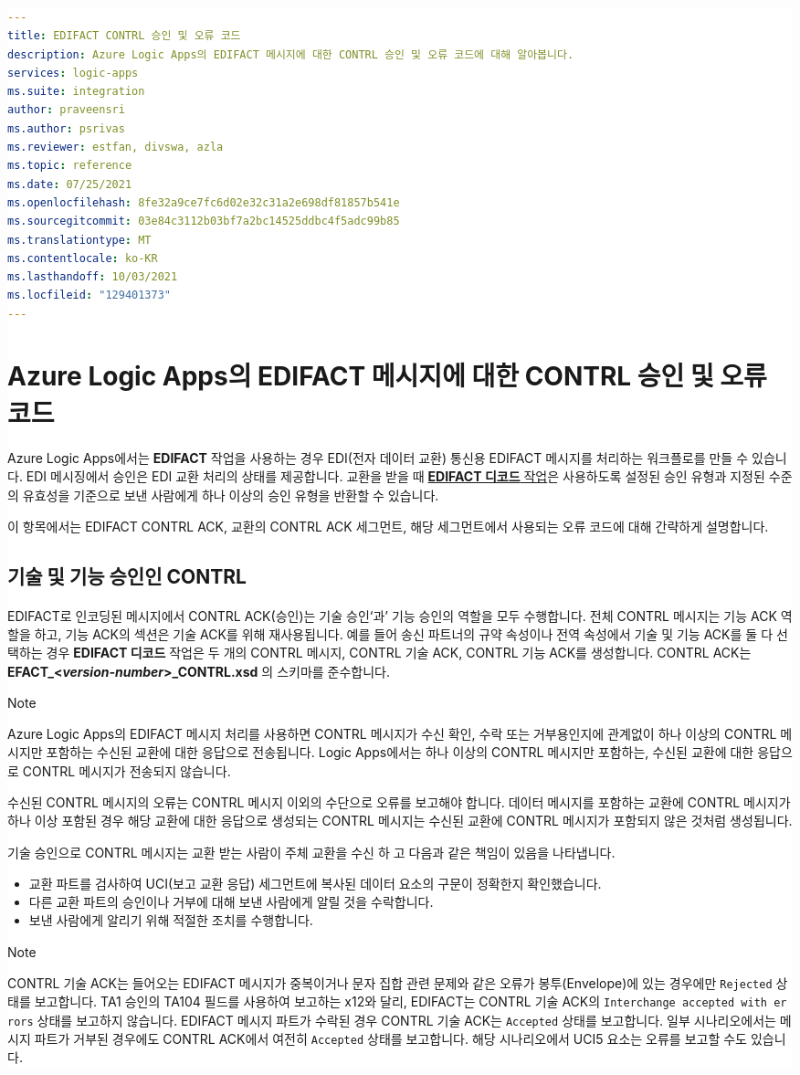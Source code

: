 ```yaml
---
title: EDIFACT CONTRL 승인 및 오류 코드
description: Azure Logic Apps의 EDIFACT 메시지에 대한 CONTRL 승인 및 오류 코드에 대해 알아봅니다.
services: logic-apps
ms.suite: integration
author: praveensri
ms.author: psrivas
ms.reviewer: estfan, divswa, azla
ms.topic: reference
ms.date: 07/25/2021
ms.openlocfilehash: 8fe32a9ce7fc6d02e32c31a2e698df81857b541e
ms.sourcegitcommit: 03e84c3112b03bf7a2bc14525ddbc4f5adc99b85
ms.translationtype: MT
ms.contentlocale: ko-KR
ms.lasthandoff: 10/03/2021
ms.locfileid: "129401373"
---
```

# <a name="contrl-acknowledgments-and-error-codes-for-edifact-messages-in-azure-logic-apps"></a>Azure Logic Apps의 EDIFACT 메시지에 대한 CONTRL 승인 및 오류 코드

Azure Logic Apps에서는 **EDIFACT** 작업을 사용하는 경우 EDI(전자 데이터 교환) 통신용 EDIFACT 메시지를 처리하는 워크플로를 만들 수 있습니다. EDI 메시징에서 승인은 EDI 교환 처리의 상태를 제공합니다. 교환을 받을 때 [**EDIFACT 디코드** 작업](logic-apps-enterprise-integration-edifact.md)은 사용하도록 설정된 승인 유형과 지정된 수준의 유효성을 기준으로 보낸 사람에게 하나 이상의 승인 유형을 반환할 수 있습니다.

이 항목에서는 EDIFACT CONTRL ACK, 교환의 CONTRL ACK 세그먼트, 해당 세그먼트에서 사용되는 오류 코드에 대해 간략하게 설명합니다.

## <a name="contrl-as-technical-and-functional-acknowledgment"></a>기술 및 기능 승인인 CONTRL

EDIFACT로 인코딩된 메시지에서 CONTRL ACK(승인)는 기술 승인‘과’ 기능 승인의 역할을 모두 수행합니다. 전체 CONTRL 메시지는 기능 ACK 역할을 하고, 기능 ACK의 섹션은 기술 ACK를 위해 재사용됩니다. 예를 들어 송신 파트너의 규약 속성이나 전역 속성에서 기술 및 기능 ACK를 둘 다 선택하는 경우 **EDIFACT 디코드** 작업은 두 개의 CONTRL 메시지, CONTRL 기술 ACK, CONTRL 기능 ACK를 생성합니다. CONTRL ACK는 **EFACT_<*version-number*>_CONTRL.xsd** 의 스키마를 준수합니다.

> [!NOTE]
> Azure Logic Apps의 EDIFACT 메시지 처리를 사용하면 CONTRL 메시지가 수신 확인, 수락 또는 거부용인지에 관계없이 하나 이상의 CONTRL 메시지만 포함하는 수신된 교환에 대한 응답으로 전송됩니다. Logic Apps에서는 하나 이상의 CONTRL 메시지만 포함하는, 수신된 교환에 대한 응답으로 CONTRL 메시지가 전송되지 않습니다. 
>
> 수신된 CONTRL 메시지의 오류는 CONTRL 메시지 이외의 수단으로 오류를 보고해야 합니다. 데이터 메시지를 포함하는 교환에 CONTRL 메시지가 하나 이상 포함된 경우 해당 교환에 대한 응답으로 생성되는 CONTRL 메시지는 수신된 교환에 CONTRL 메시지가 포함되지 않은 것처럼 생성됩니다.

기술 승인으로 CONTRL 메시지는 교환 받는 사람이 주체 교환을 수신 하 고 다음과 같은 책임이 있음을 나타냅니다.

* 교환 파트를 검사하여 UCI(보고 교환 응답) 세그먼트에 복사된 데이터 요소의 구문이 정확한지 확인했습니다.
* 다른 교환 파트의 승인이나 거부에 대해 보낸 사람에게 알릴 것을 수락합니다.
* 보낸 사람에게 알리기 위해 적절한 조치를 수행합니다.

> [!NOTE]
> CONTRL 기술 ACK는 들어오는 EDIFACT 메시지가 중복이거나 문자 집합 관련 문제와 같은 오류가 봉투(Envelope)에 있는 경우에만 `Rejected` 상태를 보고합니다. TA1 승인의 TA104 필드를 사용하여 보고하는 x12와 달리, EDIFACT는 CONTRL 기술 ACK의 `Interchange accepted with errors` 상태를 보고하지 않습니다. EDIFACT 메시지 파트가 수락된 경우 CONTRL 기술 ACK는 `Accepted` 상태를 보고합니다. 일부 시나리오에서는 메시지 파트가 거부된 경우에도 CONTRL ACK에서 여전히 `Accepted` 상태를 보고합니다. 해당 시나리오에서 UCI5 요소는 오류를 보고할 수도 있습니다.
